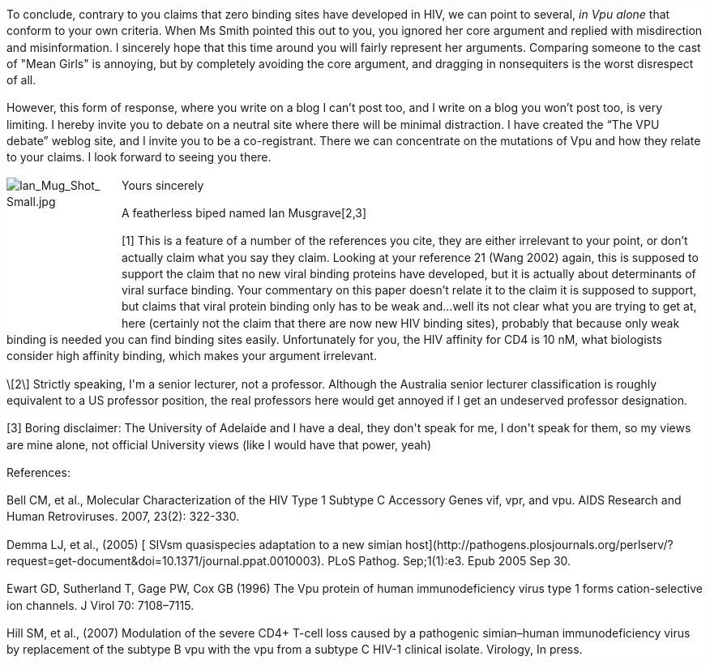 To conclude, contrary to you claims that zero binding sites have developed in HIV, we can point to several, _in Vpu alone_ that conform to your own criteria. When Ms Smith pointed this out to you, you ignored her core argument and replied with misdirection and misinformation. I sincerely hope that this time around you will fairly represent her arguments. Comparing someone to the cast of "Mean Girls" is annoying, but by completely avoiding the core argument, and dragging in nonsequiters is the worst disrespect of all.

However, this form of response, where you write on a blog I can’t post too, and I write on a blog you won’t post too, is very limiting. I hereby invite you to debate on a neutral site where there will be minimal distraction. I have created the “The VPU debate” weblog site, and I invite you to be a co-registrant. There we can concentrate on the mutations of Vpu and how they relate to your claims. I look forward to seeing you there.

[<img src="{{ site.baseurl }}/uploads/2007/Ian_Mug_Shot_Small-thumb-243x320.jpg" alt="Ian_Mug_Shot_Small.jpg" width="122" height="160" style="float: left; margin: 0 20px 20px 0;" class="mt-image-left" />](/uploads/2007/Ian_Mug_Shot_Small.jpg)


<p>Yours sincerely</p>


A featherless biped named Ian Musgrave\[2,3\]

\[1\] This is a feature of a number of the references you cite, they are either irrelevant to your point, or don’t actually claim what you say they claim. Looking at your reference 21 (Wang 2002) again, this is supposed to support the claim that no new viral binding proteins have developed, but it is actually about determinants of viral surface binding. Your commentary on this paper doesn’t relate it to the claim it is supposed to support, but claims that viral protein binding only has to be weak and…well its not clear what you are trying to get at, here (certainly not the claim that there are now new HIV binding sites), probably that because only weak binding is needed you can find binding sites easily. Unfortunately for you, the HIV affinity for CD4 is 10 nM, what biologists consider high affinity binding, which makes your argument irrelevant.


<p>\[2\] Strictly speaking, I'm a senior lecturer, not a professor. Although the Australia senior lecturer classification is roughly equivalent to a US professor position, the real professors here would get annoyed if I get an undeserved professor designation.</p>


\[3\] Boring disclaimer: The University of Adelaide and I have a deal, they don't speak for me, I don't speak for them, so my views are mine alone, not official University views (like I would have that power, yeah)

<p>References:</p>


<p>Bell CM, et al., Molecular Characterization of the HIV Type 1 Subtype C Accessory Genes vif, vpr, and vpu. AIDS Research and Human Retroviruses. 2007, 23(2): 322-330.</p>


<p>Demma LJ, et al., (2005) [ SIVsm quasispecies adaptation to a new simian host](http://pathogens.plosjournals.org/perlserv/?request=get-document&amp;doi=10.1371/journal.ppat.0010003). PLoS Pathog. Sep;1(1):e3. Epub 2005 Sep 30.</p>


<p>Ewart GD, Sutherland T, Gage PW, Cox GB (1996) The Vpu protein of human immunodeficiency virus type 1 forms cation-selective ion channels. J Virol 70: 7108–7115. </p>


<p>Hill SM, et al., (2007) Modulation of the severe CD4+ T-cell loss caused by a pathogenic simian–human immunodeficiency virus by replacement of the subtype B vpu with the vpu from a subtype C HIV-1 clinical isolate. Virology, In press.</p>
